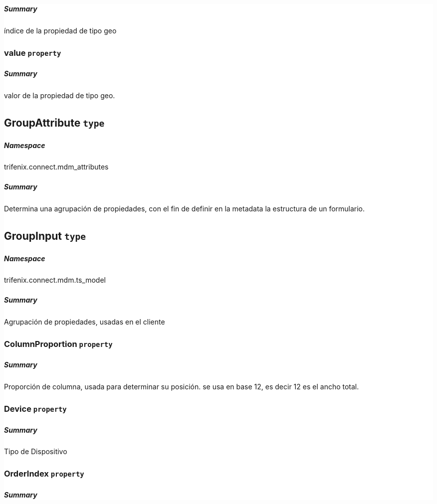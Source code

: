 ##### Summary

índice de la propiedad de tipo geo

<a name='P-trifenix-connect-mdm-ts_model-GeographyProperty-value'></a>
### value `property`

##### Summary

valor de la propiedad de tipo geo.

<a name='T-trifenix-connect-mdm_attributes-GroupAttribute'></a>
## GroupAttribute `type`

##### Namespace

trifenix.connect.mdm_attributes

##### Summary

Determina una agrupación de propiedades, con el fin de definir en la metadata la estructura de un formulario.

<a name='T-trifenix-connect-mdm-ts_model-GroupInput'></a>
## GroupInput `type`

##### Namespace

trifenix.connect.mdm.ts_model

##### Summary

Agrupación de propiedades, usadas en el cliente

<a name='P-trifenix-connect-mdm-ts_model-GroupInput-ColumnProportion'></a>
### ColumnProportion `property`

##### Summary

Proporción de columna, usada para determinar su posición.
se usa en base 12, es decir 12 es el ancho total.

<a name='P-trifenix-connect-mdm-ts_model-GroupInput-Device'></a>
### Device `property`

##### Summary

Tipo de Dispositivo

<a name='P-trifenix-connect-mdm-ts_model-GroupInput-OrderIndex'></a>
### OrderIndex `property`

##### Summary
